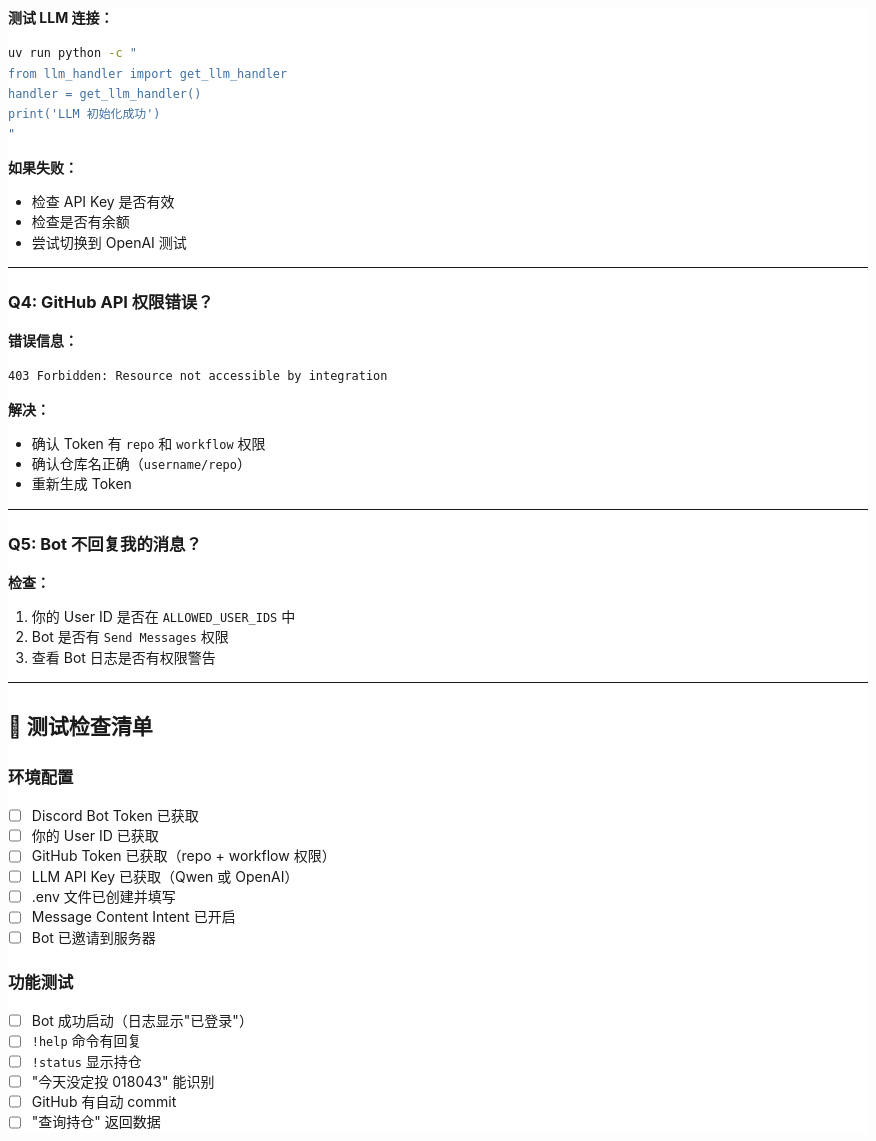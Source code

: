 **测试 LLM 连接：**
```bash
uv run python -c "
from llm_handler import get_llm_handler
handler = get_llm_handler()
print('LLM 初始化成功')
"
```

**如果失败：**
- 检查 API Key 是否有效
- 检查是否有余额
- 尝试切换到 OpenAI 测试

---

### Q4: GitHub API 权限错误？

**错误信息：**
```
403 Forbidden: Resource not accessible by integration
```

**解决：**
- 确认 Token 有 `repo` 和 `workflow` 权限
- 确认仓库名正确（`username/repo`）
- 重新生成 Token

---

### Q5: Bot 不回复我的消息？

**检查：**
1. 你的 User ID 是否在 `ALLOWED_USER_IDS` 中
2. Bot 是否有 `Send Messages` 权限
3. 查看 Bot 日志是否有权限警告

---

## 📝 测试检查清单

### 环境配置
- [ ] Discord Bot Token 已获取
- [ ] 你的 User ID 已获取
- [ ] GitHub Token 已获取（repo + workflow 权限）
- [ ] LLM API Key 已获取（Qwen 或 OpenAI）
- [ ] .env 文件已创建并填写
- [ ] Message Content Intent 已开启
- [ ] Bot 已邀请到服务器

### 功能测试
- [ ] Bot 成功启动（日志显示"已登录"）
- [ ] `!help` 命令有回复
- [ ] `!status` 显示持仓
- [ ] "今天没定投 018043" 能识别
- [ ] GitHub 有自动 commit
- [ ] "查询持仓" 返回数据

